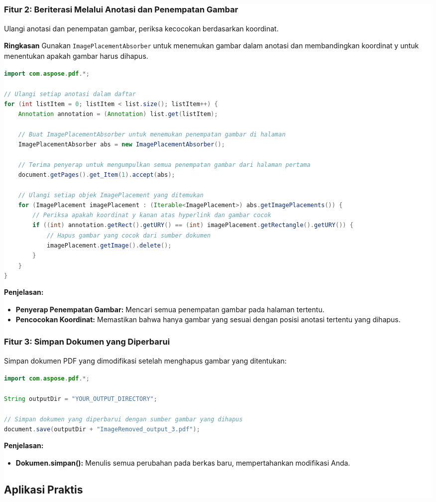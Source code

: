 ### Fitur 2: Beriterasi Melalui Anotasi dan Penempatan Gambar

Ulangi anotasi dan penempatan gambar, periksa kecocokan berdasarkan koordinat.

**Ringkasan**
Gunakan `ImagePlacementAbsorber` untuk menemukan gambar dalam anotasi dan membandingkan koordinat y untuk menentukan apakah gambar harus dihapus.
```java
import com.aspose.pdf.*;

// Ulangi setiap anotasi dalam daftar
for (int listItem = 0; listItem < list.size(); listItem++) {
    Annotation annotation = (Annotation) list.get(listItem);

    // Buat ImagePlacementAbsorber untuk menemukan penempatan gambar di halaman
    ImagePlacementAbsorber abs = new ImagePlacementAbsorber();
    
    // Terima penyerap untuk mengumpulkan semua penempatan gambar dari halaman pertama
    document.getPages().get_Item(1).accept(abs);
    
    // Ulangi setiap objek ImagePlacement yang ditemukan
    for (ImagePlacement imagePlacement : (Iterable<ImagePlacement>) abs.getImagePlacements()) {
        // Periksa apakah koordinat y kanan atas hyperlink dan gambar cocok
        if ((int) annotation.getRect().getURY() == (int) imagePlacement.getRectangle().getURY()) {
            // Hapus gambar yang cocok dari sumber dokumen
            imagePlacement.getImage().delete();
        }
    }
}
```
**Penjelasan:**
- **Penyerap Penempatan Gambar:** Mencari semua penempatan gambar pada halaman tertentu.
- **Pencocokan Koordinat:** Memastikan bahwa hanya gambar yang sesuai dengan posisi anotasi tertentu yang dihapus.

### Fitur 3: Simpan Dokumen yang Diperbarui

Simpan dokumen PDF yang dimodifikasi setelah menghapus gambar yang ditentukan:
```java
import com.aspose.pdf.*;

String outputDir = "YOUR_OUTPUT_DIRECTORY";

// Simpan dokumen yang diperbarui dengan sumber gambar yang dihapus
document.save(outputDir + "ImageRemoved_output_3.pdf");
```
**Penjelasan:**
- **Dokumen.simpan():** Menulis semua perubahan pada berkas baru, mempertahankan modifikasi Anda.

## Aplikasi Praktis
